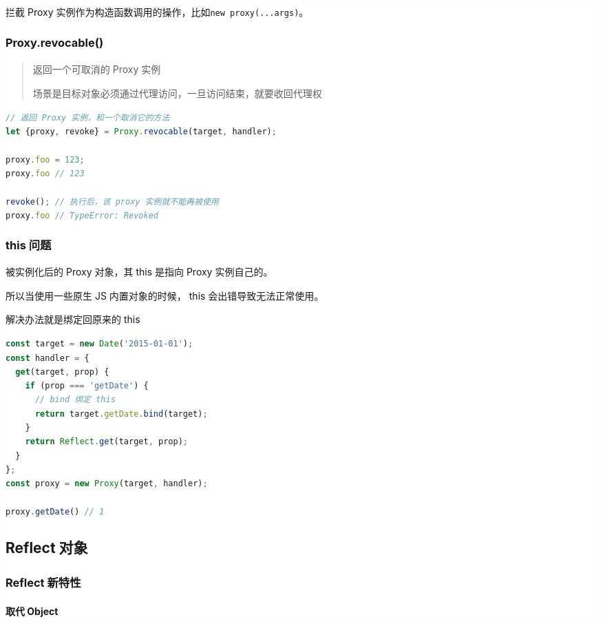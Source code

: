 拦截 Proxy 实例作为构造函数调用的操作，比如`new proxy(...args)`。



### Proxy.revocable() 

> 返回一个可取消的 Proxy 实例
>
> 场景是目标对象必须通过代理访问，一旦访问结束，就要收回代理权


```javascript
// 返回 Proxy 实例，和一个取消它的方法
let {proxy, revoke} = Proxy.revocable(target, handler);

proxy.foo = 123;
proxy.foo // 123

revoke(); // 执行后，该 proxy 实例就不能再被使用
proxy.foo // TypeError: Revoked
```



### this 问题

被实例化后的 Proxy 对象，其 this 是指向 Proxy 实例自己的。

所以当使用一些原生 JS 内置对象的时候， this 会出错导致无法正常使用。

解决办法就是绑定回原来的 this

```javascript
const target = new Date('2015-01-01');
const handler = {
  get(target, prop) {
    if (prop === 'getDate') {
      // bind 绑定 this
      return target.getDate.bind(target);
    }
    return Reflect.get(target, prop);
  }
};
const proxy = new Proxy(target, handler);

proxy.getDate() // 1
```



## Reflect 对象



### Reflect 新特性

#### 取代 Object
